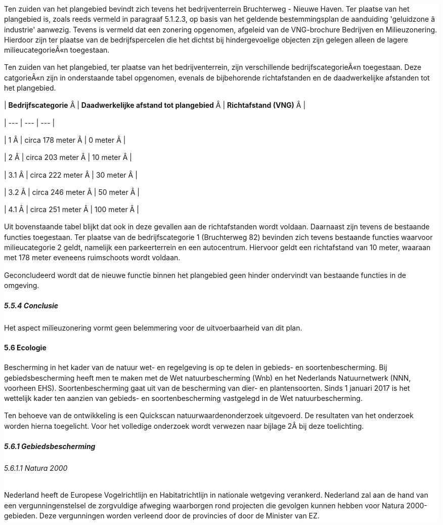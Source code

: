 Ten zuiden van het plangebied bevindt zich tevens het bedrijventerrein Bruchterweg \- Nieuwe Haven. Ter plaatse van het plangebied is, zoals reeds vermeld in paragraaf 5\.1\.2\.3, op basis van het geldende bestemmingsplan de aanduiding 'geluidzone â industrie' aanwezig. Tevens is vermeld dat een zonering opgenomen, afgeleid van de VNG\-brochure Bedrijven en Milieuzonering. Hierdoor zijn ter plaatse van de bedrijfspercelen die het dichtst bij hindergevoelige objecten zijn gelegen alleen de lagere milieucategorieÃ«n toegestaan.

Ten zuiden van het plangebied, ter plaatse van het bedrijventerrein, zijn verschillende bedrijfscategorieÃ«n toegestaan. Deze catgorieÃ«n zijn in onderstaande tabel opgenomen, evenals de bijbehorende richtafstanden en de daadwerkelijke afstanden tot het plangebied.

| **Bedrijfscategorie**   Â | **Daadwerkelijke afstand tot plangebied**   Â | **Richtafstand (VNG)**   Â |

| --- | --- | --- |

| 1   Â | circa 178 meter   Â | 0 meter   Â |

| 2   Â | circa 203 meter   Â | 10 meter   Â |

| 3\.1   Â | circa 222 meter   Â | 30 meter   Â |

| 3\.2   Â | circa 246 meter   Â | 50 meter   Â |

| 4\.1   Â | circa 251 meter   Â | 100 meter   Â |

Uit bovenstaande tabel blijkt dat ook in deze gevallen aan de richtafstanden wordt voldaan. Daarnaast zijn tevens de bestaande functies toegestaan. Ter plaatse van de bedrijfscategorie 1 (Bruchterweg 82\) bevinden zich tevens bestaande functies waarvoor milieucategorie 2 geldt, namelijk een parkeerterrein en een autocentrum. Hiervoor geldt een richtafstand van 10 meter, waaraan met 178 meter eveneens ruimschoots wordt voldaan.

Geconcludeerd wordt dat de nieuwe functie binnen het plangebied geen hinder ondervindt van bestaande functies in de omgeving.

##### 5\.5\.4 Conclusie

Het aspect milieuzonering vormt geen belemmering voor de uitvoerbaarheid van dit plan.

#### 5\.6 Ecologie

Bescherming in het kader van de natuur wet\- en regelgeving is op te delen in gebieds\- en soortenbescherming. Bij gebiedsbescherming heeft men te maken met de Wet natuurbescherming (Wnb) en het Nederlands Natuurnetwerk (NNN, voorheen EHS). Soortenbescherming gaat uit van de bescherming van dier\- en plantensoorten. Sinds 1 januari 2017 is het wettelijk kader ten aanzien van gebieds\- en soortenbescherming vastgelegd in de Wet natuurbescherming.

Ten behoeve van de ontwikkeling is een Quickscan natuurwaardenonderzoek uitgevoerd. De resultaten van het onderzoek worden hierna toegelicht. Voor het volledige onderzoek wordt verwezen naar bijlage 2Â bij deze toelichting.

##### 5\.6\.1 Gebiedsbescherming

###### 5\.6\.1\.1 Natura 2000

Nederland heeft de Europese Vogelrichtlijn en Habitatrichtlijn in nationale wetgeving verankerd. Nederland zal aan de hand van een vergunningenstelsel de zorgvuldige afweging waarborgen rond projecten die gevolgen kunnen hebben voor Natura 2000\-gebieden. Deze vergunningen worden verleend door de provincies of door de Minister van EZ.
